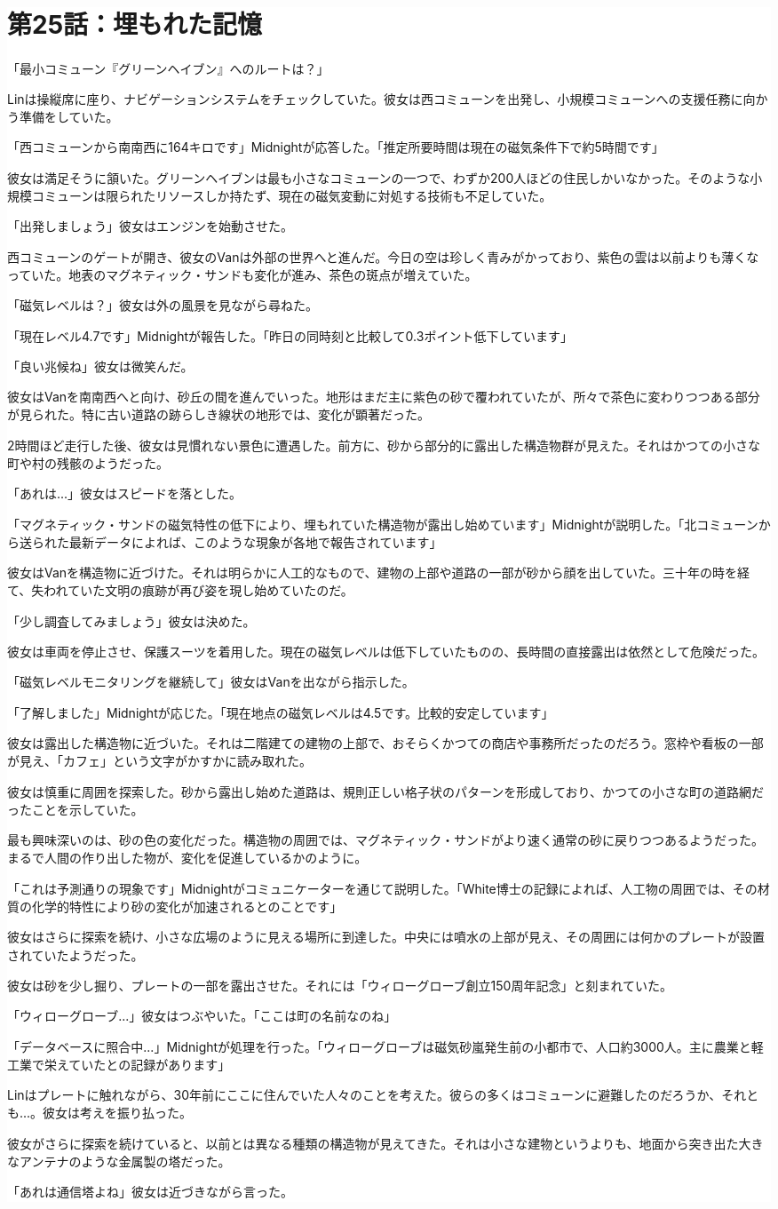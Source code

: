 # 第25話：埋もれた記憶

「最小コミューン『グリーンヘイブン』へのルートは？」

Linは操縦席に座り、ナビゲーションシステムをチェックしていた。彼女は西コミューンを出発し、小規模コミューンへの支援任務に向かう準備をしていた。

「西コミューンから南南西に164キロです」Midnightが応答した。「推定所要時間は現在の磁気条件下で約5時間です」

彼女は満足そうに頷いた。グリーンヘイブンは最も小さなコミューンの一つで、わずか200人ほどの住民しかいなかった。そのような小規模コミューンは限られたリソースしか持たず、現在の磁気変動に対処する技術も不足していた。

「出発しましょう」彼女はエンジンを始動させた。

西コミューンのゲートが開き、彼女のVanは外部の世界へと進んだ。今日の空は珍しく青みがかっており、紫色の雲は以前よりも薄くなっていた。地表のマグネティック・サンドも変化が進み、茶色の斑点が増えていた。

「磁気レベルは？」彼女は外の風景を見ながら尋ねた。

「現在レベル4.7です」Midnightが報告した。「昨日の同時刻と比較して0.3ポイント低下しています」

「良い兆候ね」彼女は微笑んだ。

彼女はVanを南南西へと向け、砂丘の間を進んでいった。地形はまだ主に紫色の砂で覆われていたが、所々で茶色に変わりつつある部分が見られた。特に古い道路の跡らしき線状の地形では、変化が顕著だった。

2時間ほど走行した後、彼女は見慣れない景色に遭遇した。前方に、砂から部分的に露出した構造物群が見えた。それはかつての小さな町や村の残骸のようだった。

「あれは...」彼女はスピードを落とした。

「マグネティック・サンドの磁気特性の低下により、埋もれていた構造物が露出し始めています」Midnightが説明した。「北コミューンから送られた最新データによれば、このような現象が各地で報告されています」

彼女はVanを構造物に近づけた。それは明らかに人工的なもので、建物の上部や道路の一部が砂から顔を出していた。三十年の時を経て、失われていた文明の痕跡が再び姿を現し始めていたのだ。

「少し調査してみましょう」彼女は決めた。

彼女は車両を停止させ、保護スーツを着用した。現在の磁気レベルは低下していたものの、長時間の直接露出は依然として危険だった。

「磁気レベルモニタリングを継続して」彼女はVanを出ながら指示した。

「了解しました」Midnightが応じた。「現在地点の磁気レベルは4.5です。比較的安定しています」

彼女は露出した構造物に近づいた。それは二階建ての建物の上部で、おそらくかつての商店や事務所だったのだろう。窓枠や看板の一部が見え、「カフェ」という文字がかすかに読み取れた。

彼女は慎重に周囲を探索した。砂から露出し始めた道路は、規則正しい格子状のパターンを形成しており、かつての小さな町の道路網だったことを示していた。

最も興味深いのは、砂の色の変化だった。構造物の周囲では、マグネティック・サンドがより速く通常の砂に戻りつつあるようだった。まるで人間の作り出した物が、変化を促進しているかのように。

「これは予測通りの現象です」Midnightがコミュニケーターを通じて説明した。「White博士の記録によれば、人工物の周囲では、その材質の化学的特性により砂の変化が加速されるとのことです」

彼女はさらに探索を続け、小さな広場のように見える場所に到達した。中央には噴水の上部が見え、その周囲には何かのプレートが設置されていたようだった。

彼女は砂を少し掘り、プレートの一部を露出させた。それには「ウィローグローブ創立150周年記念」と刻まれていた。

「ウィローグローブ...」彼女はつぶやいた。「ここは町の名前なのね」

「データベースに照合中...」Midnightが処理を行った。「ウィローグローブは磁気砂嵐発生前の小都市で、人口約3000人。主に農業と軽工業で栄えていたとの記録があります」

Linはプレートに触れながら、30年前にここに住んでいた人々のことを考えた。彼らの多くはコミューンに避難したのだろうか、それとも...。彼女は考えを振り払った。

彼女がさらに探索を続けていると、以前とは異なる種類の構造物が見えてきた。それは小さな建物というよりも、地面から突き出た大きなアンテナのような金属製の塔だった。

「あれは通信塔よね」彼女は近づきながら言った。
